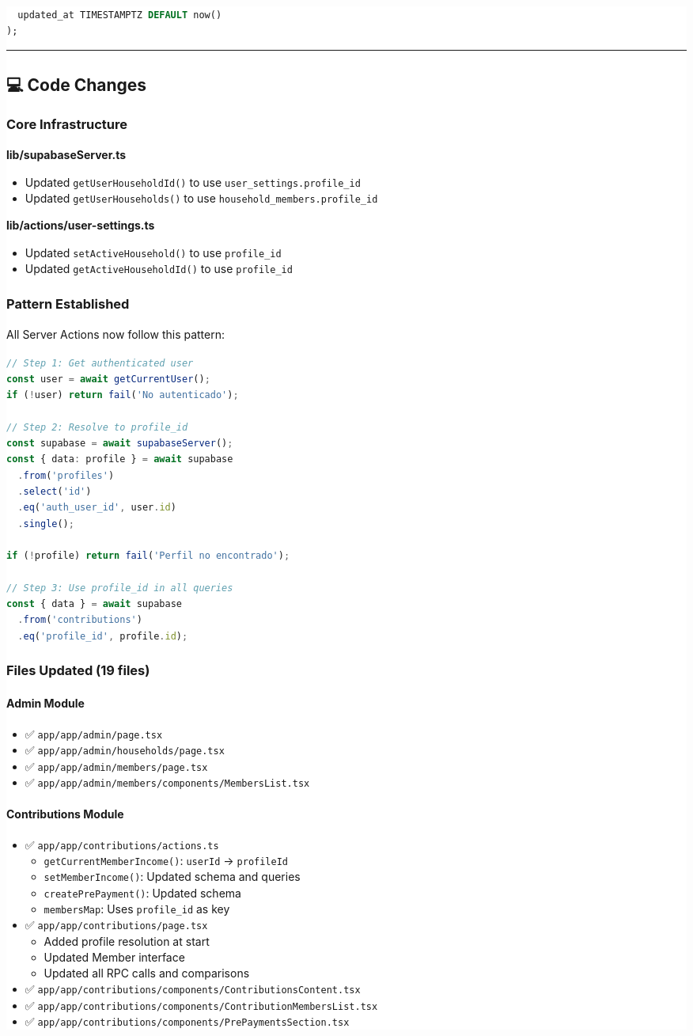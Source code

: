 ```sql
  updated_at TIMESTAMPTZ DEFAULT now()
);
```

---

## 💻 Code Changes

### Core Infrastructure

**lib/supabaseServer.ts**
- Updated `getUserHouseholdId()` to use `user_settings.profile_id`
- Updated `getUserHouseholds()` to use `household_members.profile_id`

**lib/actions/user-settings.ts**
- Updated `setActiveHousehold()` to use `profile_id`
- Updated `getActiveHouseholdId()` to use `profile_id`

### Pattern Established

All Server Actions now follow this pattern:

```typescript
// Step 1: Get authenticated user
const user = await getCurrentUser();
if (!user) return fail('No autenticado');

// Step 2: Resolve to profile_id
const supabase = await supabaseServer();
const { data: profile } = await supabase
  .from('profiles')
  .select('id')
  .eq('auth_user_id', user.id)
  .single();

if (!profile) return fail('Perfil no encontrado');

// Step 3: Use profile_id in all queries
const { data } = await supabase
  .from('contributions')
  .eq('profile_id', profile.id);
```

### Files Updated (19 files)

#### Admin Module
- ✅ `app/app/admin/page.tsx`
- ✅ `app/app/admin/households/page.tsx`
- ✅ `app/app/admin/members/page.tsx`
- ✅ `app/app/admin/members/components/MembersList.tsx`

#### Contributions Module
- ✅ `app/app/contributions/actions.ts`
  - `getCurrentMemberIncome()`: `userId` → `profileId`
  - `setMemberIncome()`: Updated schema and queries
  - `createPrePayment()`: Updated schema
  - `membersMap`: Uses `profile_id` as key
- ✅ `app/app/contributions/page.tsx`
  - Added profile resolution at start
  - Updated Member interface
  - Updated all RPC calls and comparisons
- ✅ `app/app/contributions/components/ContributionsContent.tsx`
- ✅ `app/app/contributions/components/ContributionMembersList.tsx`
- ✅ `app/app/contributions/components/PrePaymentsSection.tsx`
